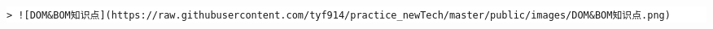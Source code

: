     > ![DOM&BOM知识点](https://raw.githubusercontent.com/tyf914/practice_newTech/master/public/images/DOM&BOM知识点.png)
